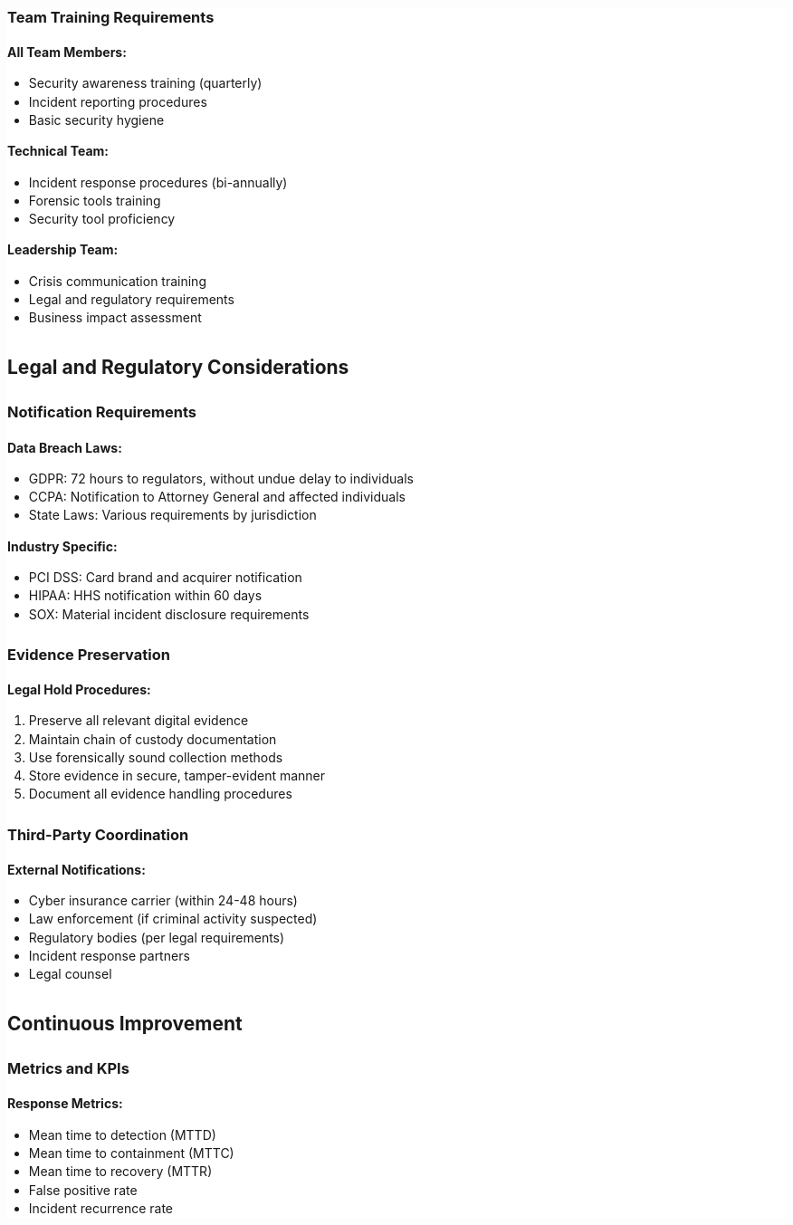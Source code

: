 ### Team Training Requirements
**All Team Members:**
- Security awareness training (quarterly)
- Incident reporting procedures
- Basic security hygiene

**Technical Team:**
- Incident response procedures (bi-annually)
- Forensic tools training
- Security tool proficiency

**Leadership Team:**
- Crisis communication training
- Legal and regulatory requirements
- Business impact assessment

## Legal and Regulatory Considerations

### Notification Requirements
**Data Breach Laws:**
- GDPR: 72 hours to regulators, without undue delay to individuals
- CCPA: Notification to Attorney General and affected individuals
- State Laws: Various requirements by jurisdiction

**Industry Specific:**
- PCI DSS: Card brand and acquirer notification
- HIPAA: HHS notification within 60 days
- SOX: Material incident disclosure requirements

### Evidence Preservation
**Legal Hold Procedures:**
1. Preserve all relevant digital evidence
2. Maintain chain of custody documentation
3. Use forensically sound collection methods
4. Store evidence in secure, tamper-evident manner
5. Document all evidence handling procedures

### Third-Party Coordination
**External Notifications:**
- Cyber insurance carrier (within 24-48 hours)
- Law enforcement (if criminal activity suspected)
- Regulatory bodies (per legal requirements)
- Incident response partners
- Legal counsel

## Continuous Improvement

### Metrics and KPIs
**Response Metrics:**
- Mean time to detection (MTTD)
- Mean time to containment (MTTC)  
- Mean time to recovery (MTTR)
- False positive rate
- Incident recurrence rate
